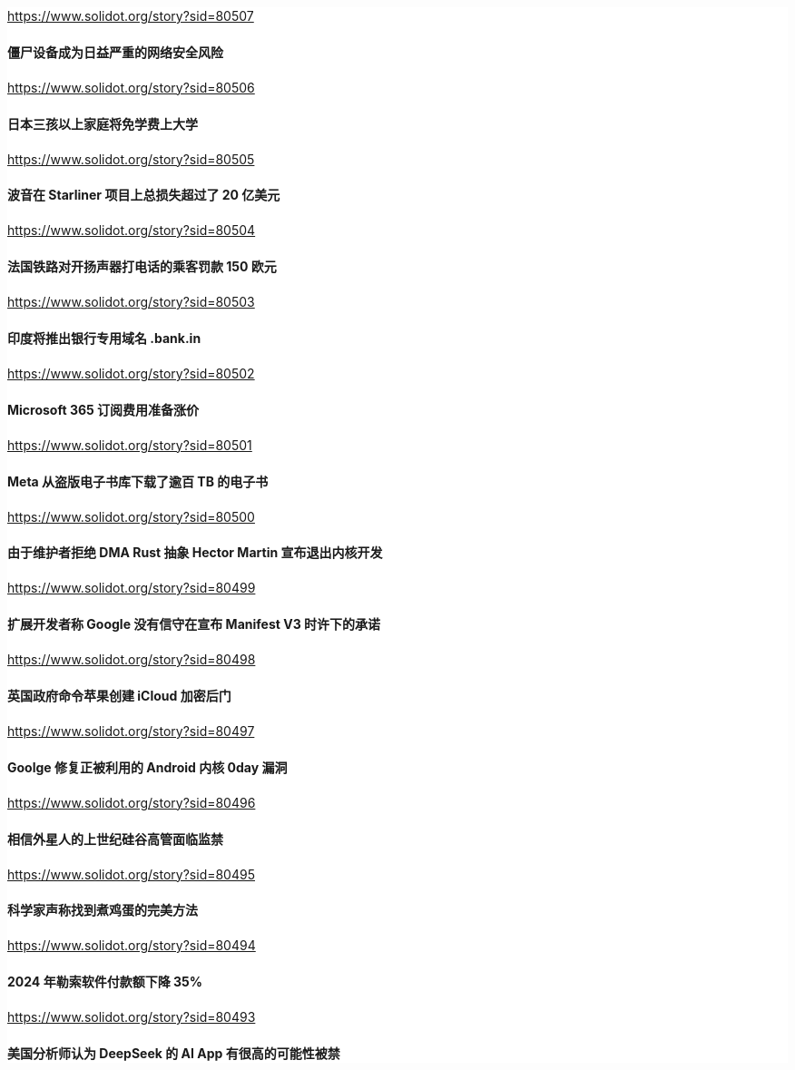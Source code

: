 <span style="color: blue!80!green"><https://www.solidot.org/story?sid=80507></span>

#### 僵尸设备成为日益严重的网络安全风险

<span style="color: blue!80!green"><https://www.solidot.org/story?sid=80506></span>

#### 日本三孩以上家庭将免学费上大学

<span style="color: blue!80!green"><https://www.solidot.org/story?sid=80505></span>

#### 波音在 Starliner 项目上总损失超过了 20 亿美元

<span style="color: blue!80!green"><https://www.solidot.org/story?sid=80504></span>

#### 法国铁路对开扬声器打电话的乘客罚款 150 欧元

<span style="color: blue!80!green"><https://www.solidot.org/story?sid=80503></span>

#### 印度将推出银行专用域名 .bank.in

<span style="color: blue!80!green"><https://www.solidot.org/story?sid=80502></span>

#### Microsoft 365 订阅费用准备涨价

<span style="color: blue!80!green"><https://www.solidot.org/story?sid=80501></span>

#### Meta 从盗版电子书库下载了逾百 TB 的电子书

<span style="color: blue!80!green"><https://www.solidot.org/story?sid=80500></span>

#### 由于维护者拒绝 DMA Rust 抽象 Hector Martin 宣布退出内核开发

<span style="color: blue!80!green"><https://www.solidot.org/story?sid=80499></span>

#### 扩展开发者称 Google 没有信守在宣布 Manifest V3 时许下的承诺

<span style="color: blue!80!green"><https://www.solidot.org/story?sid=80498></span>

#### 英国政府命令苹果创建 iCloud 加密后门

<span style="color: blue!80!green"><https://www.solidot.org/story?sid=80497></span>

#### Goolge 修复正被利用的 Android 内核 0day 漏洞

<span style="color: blue!80!green"><https://www.solidot.org/story?sid=80496></span>

#### 相信外星人的上世纪硅谷高管面临监禁

<span style="color: blue!80!green"><https://www.solidot.org/story?sid=80495></span>

#### 科学家声称找到煮鸡蛋的完美方法

<span style="color: blue!80!green"><https://www.solidot.org/story?sid=80494></span>

#### 2024 年勒索软件付款额下降 35%

<span style="color: blue!80!green"><https://www.solidot.org/story?sid=80493></span>

#### 美国分析师认为 DeepSeek 的 AI App 有很高的可能性被禁
